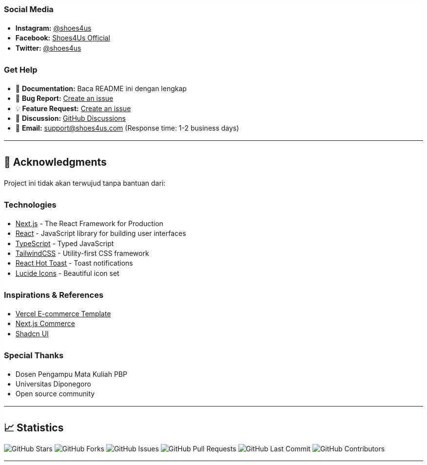 ### Social Media
- **Instagram:** [@shoes4us](https://instagram.com/shoes4us)
- **Facebook:** [Shoes4Us Official](https://facebook.com/shoes4us)
- **Twitter:** [@shoes4us](https://twitter.com/shoes4us)

### Get Help
- 📖 **Documentation:** Baca README ini dengan lengkap
- 🐛 **Bug Report:** [Create an issue](https://github.com/Ranggadya/E-Commerce/issues/new)
- 💡 **Feature Request:** [Create an issue](https://github.com/Ranggadya/E-Commerce/issues/new)
- 💬 **Discussion:** [GitHub Discussions](https://github.com/Ranggadya/E-Commerce/discussions)
- 📧 **Email:** support@shoes4us.com (Response time: 1-2 business days)

---

## 🙏 Acknowledgments

Project ini tidak akan terwujud tanpa bantuan dari:

### Technologies
- [Next.js](https://nextjs.org) - The React Framework for Production
- [React](https://react.dev) - JavaScript library for building user interfaces
- [TypeScript](https://www.typescriptlang.org) - Typed JavaScript
- [TailwindCSS](https://tailwindcss.com) - Utility-first CSS framework
- [React Hot Toast](https://react-hot-toast.com) - Toast notifications
- [Lucide Icons](https://lucide.dev) - Beautiful icon set

### Inspirations & References
- [Vercel E-commerce Template](https://demo.vercel.store/)
- [Next.js Commerce](https://github.com/vercel/commerce)
- [Shadcn UI](https://ui.shadcn.com/)

### Special Thanks
- Dosen Pengampu Mata Kuliah PBP
- Universitas Diponegoro
- Open source community

---

## 📈 Statistics

![GitHub Stars](https://img.shields.io/github/stars/Ranggadya/E-Commerce?style=social)
![GitHub Forks](https://img.shields.io/github/forks/Ranggadya/E-Commerce?style=social)
![GitHub Issues](https://img.shields.io/github/issues/Ranggadya/E-Commerce)
![GitHub Pull Requests](https://img.shields.io/github/issues-pr/Ranggadya/E-Commerce)
![GitHub Last Commit](https://img.shields.io/github/last-commit/Ranggadya/E-Commerce)
![GitHub Contributors](https://img.shields.io/github/contributors/Ranggadya/E-Commerce)

---